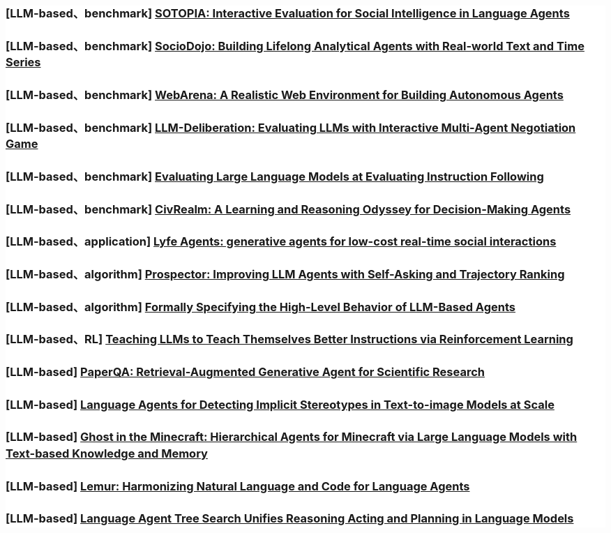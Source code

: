 ### **[LLM-based、benchmark] [SOTOPIA: Interactive Evaluation for Social Intelligence in Language Agents](https://openreview.net/forum?id=mM7VurbA4r)**
### **[LLM-based、benchmark] [SocioDojo: Building Lifelong Analytical Agents with Real-world Text and Time Series](https://openreview.net/forum?id=s9z0HzWJJp)**
### **[LLM-based、benchmark] [WebArena: A Realistic Web Environment for Building Autonomous Agents](https://openreview.net/forum?id=oKn9c6ytLx)**
### **[LLM-based、benchmark] [LLM-Deliberation: Evaluating LLMs with Interactive Multi-Agent Negotiation Game](https://openreview.net/forum?id=cfL8zApofK)**
### **[LLM-based、benchmark] [Evaluating Large Language Models at Evaluating Instruction Following](https://openreview.net/forum?id=tr0KidwPLc)**
### **[LLM-based、benchmark] [CivRealm: A Learning and Reasoning Odyssey for Decision-Making Agents](https://openreview.net/forum?id=UBVNwD3hPN)**
### **[LLM-based、application] [Lyfe Agents: generative agents for low-cost real-time social interactions](https://openreview.net/forum?id=VaZa8zj0Yw)**
### **[LLM-based、algorithm] [Prospector: Improving LLM Agents with Self-Asking and Trajectory Ranking](https://openreview.net/forum?id=YKK1jXEWja)**
### **[LLM-based、algorithm] [Formally Specifying the High-Level Behavior of LLM-Based Agents](https://openreview.net/forum?id=FRxDrdysBt)**
### **[LLM-based、RL] [Teaching LLMs to Teach Themselves Better Instructions via Reinforcement Learning](https://openreview.net/forum?id=wlRp8IdLkN)**
### **[LLM-based] [PaperQA: Retrieval-Augmented Generative Agent for Scientific Research](https://openreview.net/forum?id=clU5xWyItb)**
### **[LLM-based] [Language Agents for Detecting Implicit Stereotypes in Text-to-image Models at Scale](https://openreview.net/forum?id=XW0gD13oQp)**
### **[LLM-based] [Ghost in the Minecraft: Hierarchical Agents for Minecraft via Large Language Models with Text-based Knowledge and Memory](https://openreview.net/forum?id=cTOL99p5HL)**
### **[LLM-based] [Lemur: Harmonizing Natural Language and Code for Language Agents](https://openreview.net/forum?id=hNhwSmtXRh)**
### **[LLM-based] [Language Agent Tree Search Unifies Reasoning Acting and Planning in Language Models](https://openreview.net/forum?id=6LNTSrJjBe)**
